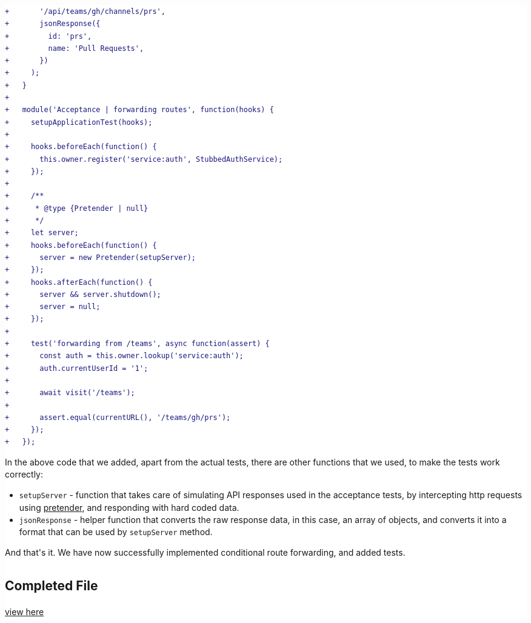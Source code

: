 ```diff
+       '/api/teams/gh/channels/prs',
+       jsonResponse({
+         id: 'prs',
+         name: 'Pull Requests',
+       })
+     );
+   }
+
+   module('Acceptance | forwarding routes', function(hooks) {
+     setupApplicationTest(hooks);
+
+     hooks.beforeEach(function() {
+       this.owner.register('service:auth', StubbedAuthService);
+     });
+
+     /**
+      * @type {Pretender | null}
+      */
+     let server;
+     hooks.beforeEach(function() {
+       server = new Pretender(setupServer);
+     });
+     hooks.afterEach(function() {
+       server && server.shutdown();
+       server = null;
+     });
+
+     test('forwarding from /teams', async function(assert) {
+       const auth = this.owner.lookup('service:auth');
+       auth.currentUserId = '1';
+
+       await visit('/teams');
+
+       assert.equal(currentURL(), '/teams/gh/prs');
+     });
+   });
```

In the above code that we added, apart from the actual tests, there are other functions that we used, to make the tests work correctly:

- `setupServer` - function that takes care of simulating API responses used in the acceptance tests, by intercepting http requests using [pretender](https://github.com/pretenderjs/pretender), and responding with hard coded data.
- `jsonResponse` - helper function that converts the raw response data, in this case, an array of objects, and converts it into a format that can be used by `setupServer` method.

And that's it. We have now successfully implemented conditional route forwarding, and added tests.

## Completed File

[view here](https://github.com/mike-north/ember-octane-workshop/commit/4dc0384f5291aafc87cf2a6b5b92d8b3ca22abe9)
